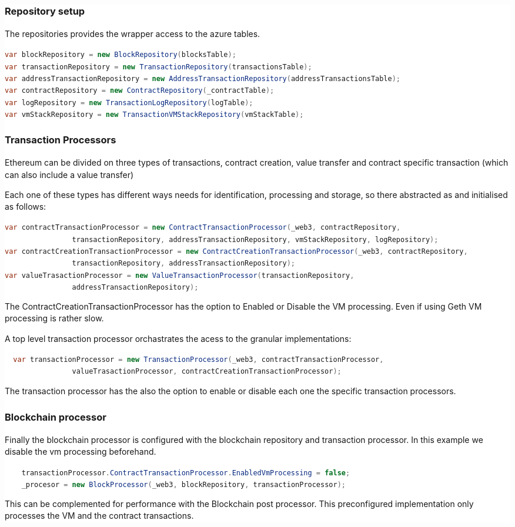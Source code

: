 ### Repository setup
The repositories provides the wrapper access to the azure tables.

```csharp
var blockRepository = new BlockRepository(blocksTable);
var transactionRepository = new TransactionRepository(transactionsTable);
var addressTransactionRepository = new AddressTransactionRepository(addressTransactionsTable);
var contractRepository = new ContractRepository(_contractTable);
var logRepository = new TransactionLogRepository(logTable);
var vmStackRepository = new TransactionVMStackRepository(vmStackTable);
```

### Transaction Processors
Ethereum can be divided on three types of transactions, contract creation, value transfer and contract specific transaction (which can also include a value transfer)

Each one of these types has different ways needs for identification, processing and storage, so there abstracted as and initialised as follows:

```csharp
var contractTransactionProcessor = new ContractTransactionProcessor(_web3, contractRepository,
                transactionRepository, addressTransactionRepository, vmStackRepository, logRepository);
var contractCreationTransactionProcessor = new ContractCreationTransactionProcessor(_web3, contractRepository,
                transactionRepository, addressTransactionRepository);
var valueTrasactionProcessor = new ValueTransactionProcessor(transactionRepository,
                addressTransactionRepository);
```

The ContractCreationTransactionProcessor has the option to Enabled or Disable the VM processing. Even if using Geth VM processing is rather slow.

A top level transaction processor orchastrates the acess to the granular implementations:

```csharp
  var transactionProcessor = new TransactionProcessor(_web3, contractTransactionProcessor,
                valueTrasactionProcessor, contractCreationTransactionProcessor);
```

The transaction processor has the also the option to enable or disable each one the specific transaction processors.

### Blockchain processor

Finally the blockchain processor is configured with the blockchain repository and transaction processor.
In this example we disable the vm processing beforehand.

```csharp
    transactionProcessor.ContractTransactionProcessor.EnabledVmProcessing = false;
    _procesor = new BlockProcessor(_web3, blockRepository, transactionProcessor);
```

This can be complemented for performance with the Blockchain post processor. This preconfigured implementation only processes the VM and the contract transactions. 
